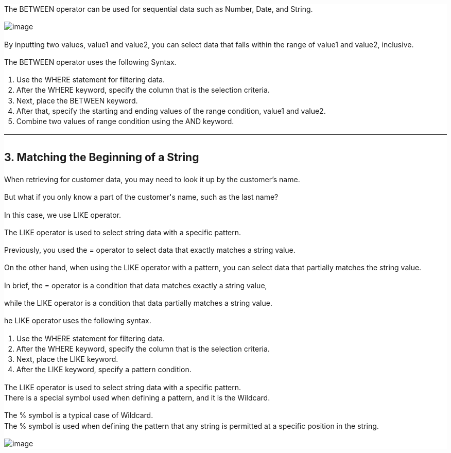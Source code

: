 The BETWEEN operator can be used for sequential data
such as Number, Date, and String.

![image](https://github.com/thanhngan22/hackathon-backend-rookie/assets/93416202/90d20c7a-e250-40dd-8588-51a260dc5b2e)

By inputting two values, value1 and value2, you can select data
that falls within the range of value1 and value2, inclusive.

The BETWEEN operator uses the following Syntax.
 
1. Use the WHERE statement for filtering data.
2. After the WHERE keyword, specify the column that is the selection criteria.
3. Next, place the BETWEEN keyword. 
4. After that, specify the starting and ending values of the range condition, value1 and value2.
5. Combine two values of range condition using the AND keyword.

___

## 3. Matching the Beginning of a String
When retrieving for customer data,
you may need to look it up by the customer’s name. 
 
But what if you only know a part of the customer's name,
such as the last name? 
 
In this case, we use LIKE operator. 

The LIKE operator is used to select string data with a specific pattern.

Previously, you used the = operator
to select data that exactly matches a string value.

On the other hand, when using the LIKE operator with a pattern,
you can select data that partially matches the string value.

In brief, the = operator is a condition 
that data matches exactly a string value,

while the LIKE operator is a condition 
that data partially matches a string value.

he LIKE operator uses the following syntax.
 
1. Use the WHERE statement for filtering data.
2. After the WHERE keyword, specify the column that is the selection criteria.
3. Next, place the LIKE keyword. 
4. After the LIKE keyword, specify a pattern condition.

The LIKE operator is used to select string data with a specific pattern.   
There is a special symbol used when defining a pattern, and it is the Wildcard.

The % symbol is a typical case of Wildcard.   
The % symbol is used when defining the pattern
that any string is permitted at a specific position in the string.

![image](https://github.com/thanhngan22/hackathon-backend-rookie/assets/93416202/a70738cf-88d0-4ae2-be1f-591c56cc5196)
